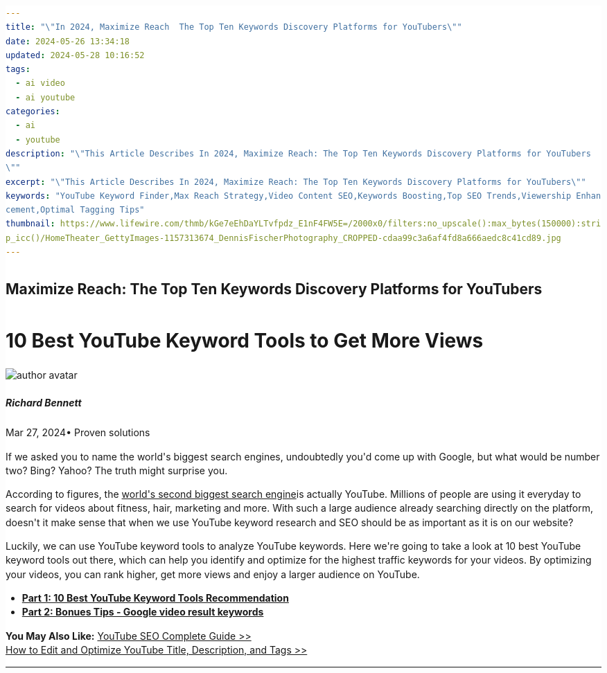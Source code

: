```yaml
---
title: "\"In 2024, Maximize Reach  The Top Ten Keywords Discovery Platforms for YouTubers\""
date: 2024-05-26 13:34:18
updated: 2024-05-28 10:16:52
tags:
  - ai video
  - ai youtube
categories:
  - ai
  - youtube
description: "\"This Article Describes In 2024, Maximize Reach: The Top Ten Keywords Discovery Platforms for YouTubers\""
excerpt: "\"This Article Describes In 2024, Maximize Reach: The Top Ten Keywords Discovery Platforms for YouTubers\""
keywords: "YouTube Keyword Finder,Max Reach Strategy,Video Content SEO,Keywords Boosting,Top SEO Trends,Viewership Enhancement,Optimal Tagging Tips"
thumbnail: https://www.lifewire.com/thmb/kGe7eEhDaYLTvfpdz_E1nF4FW5E=/2000x0/filters:no_upscale():max_bytes(150000):strip_icc()/HomeTheater_GettyImages-1157313674_DennisFischerPhotography_CROPPED-cdaa99c3a6af4fd8a666aedc8c41cd89.jpg
---
```


## Maximize Reach: The Top Ten Keywords Discovery Platforms for YouTubers

# 10 Best YouTube Keyword Tools to Get More Views

![author avatar](https://images.wondershare.com/filmora/article-images/richard-bennett.jpg)

##### Richard Bennett

 Mar 27, 2024• Proven solutions

If we asked you to name the world's biggest search engines, undoubtedly you'd come up with Google, but what would be number two? Bing? Yahoo? The truth might surprise you.

According to figures, the [world's second biggest search engine](https://tools.techidaily.com/wondershare/filmora/download/)is actually YouTube. Millions of people are using it everyday to search for videos about fitness, hair, marketing and more. With such a large audience already searching directly on the platform, doesn't it make sense that when we use YouTube keyword research and SEO should be as important as it is on our website?

Luckily, we can use YouTube keyword tools to analyze YouTube keywords. Here we're going to take a look at 10 best YouTube keyword tools out there, which can help you identify and optimize for the highest traffic keywords for your videos. By optimizing your videos, you can rank higher, get more views and enjoy a larger audience on YouTube.

* [**Part 1: 10 Best YouTube Keyword Tools Recommendation**](#part1)
* [**Part 2: Bonues Tips - Google video result keywords**](#part2)

**You May Also Like:**
[YouTube SEO Complete Guide >>](https://tools.techidaily.com/wondershare/filmora/download/)  
[How to Edit and Optimize YouTube Title, Description, and Tags >>](https://tools.techidaily.com/wondershare/filmora/download/)

---